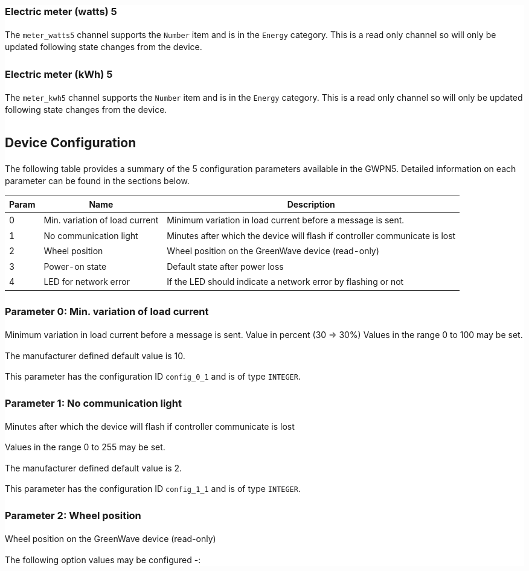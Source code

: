 ### Electric meter (watts) 5

The ```meter_watts5``` channel supports the ```Number``` item and is in the ```Energy``` category. This is a read only channel so will only be updated following state changes from the device.

### Electric meter (kWh) 5

The ```meter_kwh5``` channel supports the ```Number``` item and is in the ```Energy``` category. This is a read only channel so will only be updated following state changes from the device.



## Device Configuration

The following table provides a summary of the 5 configuration parameters available in the GWPN5.
Detailed information on each parameter can be found in the sections below.

| Param | Name  | Description |
|-------|-------|-------------|
| 0 | Min. variation of load current | Minimum variation in load current before a message is sent. |
| 1 | No communication light | Minutes after which the device will flash if controller communicate is lost |
| 2 | Wheel position | Wheel position on the GreenWave device (read-only) |
| 3 | Power-on state | Default state after power loss |
| 4 | LED for network  error | If the LED should indicate a network error by flashing or not |

### Parameter 0: Min. variation of load current

Minimum variation in load current before a message is sent.
Value in percent (30 => 30%)
Values in the range 0 to 100 may be set.

The manufacturer defined default value is 10.

This parameter has the configuration ID ```config_0_1``` and is of type ```INTEGER```.


### Parameter 1: No communication light

Minutes after which the device will flash if controller communicate is lost

Values in the range 0 to 255 may be set.

The manufacturer defined default value is 2.

This parameter has the configuration ID ```config_1_1``` and is of type ```INTEGER```.


### Parameter 2: Wheel position

Wheel position on the GreenWave device (read-only)

The following option values may be configured -:
